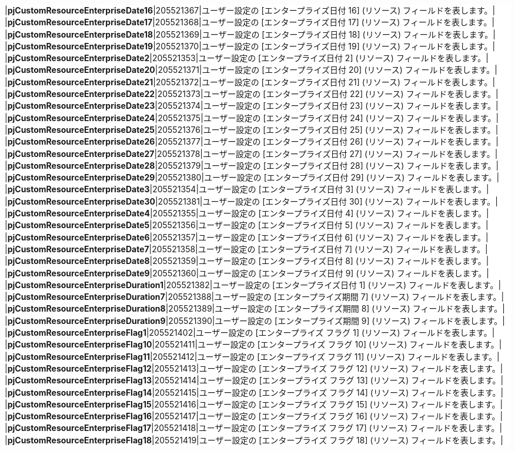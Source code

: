 |**pjCustomResourceEnterpriseDate16**|205521367|ユーザー設定の [エンタープライズ日付 16] (リソース) フィールドを表します。|
|**pjCustomResourceEnterpriseDate17**|205521368|ユーザー設定の [エンタープライズ日付 17] (リソース) フィールドを表します。|
|**pjCustomResourceEnterpriseDate18**|205521369|ユーザー設定の [エンタープライズ日付 18] (リソース) フィールドを表します。|
|**pjCustomResourceEnterpriseDate19**|205521370|ユーザー設定の [エンタープライズ日付 19] (リソース) フィールドを表します。|
|**pjCustomResourceEnterpriseDate2**|205521353|ユーザー設定の [エンタープライズ日付 2] (リソース) フィールドを表します。|
|**pjCustomResourceEnterpriseDate20**|205521371|ユーザー設定の [エンタープライズ日付 20] (リソース) フィールドを表します。|
|**pjCustomResourceEnterpriseDate21**|205521372|ユーザー設定の [エンタープライズ日付 21] (リソース) フィールドを表します。|
|**pjCustomResourceEnterpriseDate22**|205521373|ユーザー設定の [エンタープライズ日付 22] (リソース) フィールドを表します。|
|**pjCustomResourceEnterpriseDate23**|205521374|ユーザー設定の [エンタープライズ日付 23] (リソース) フィールドを表します。|
|**pjCustomResourceEnterpriseDate24**|205521375|ユーザー設定の [エンタープライズ日付 24] (リソース) フィールドを表します。|
|**pjCustomResourceEnterpriseDate25**|205521376|ユーザー設定の [エンタープライズ日付 25] (リソース) フィールドを表します。|
|**pjCustomResourceEnterpriseDate26**|205521377|ユーザー設定の [エンタープライズ日付 26] (リソース) フィールドを表します。|
|**pjCustomResourceEnterpriseDate27**|205521378|ユーザー設定の [エンタープライズ日付 27] (リソース) フィールドを表します。|
|**pjCustomResourceEnterpriseDate28**|205521379|ユーザー設定の [エンタープライズ日付 28] (リソース) フィールドを表します。|
|**pjCustomResourceEnterpriseDate29**|205521380|ユーザー設定の [エンタープライズ日付 29] (リソース) フィールドを表します。|
|**pjCustomResourceEnterpriseDate3**|205521354|ユーザー設定の [エンタープライズ日付 3] (リソース) フィールドを表します。|
|**pjCustomResourceEnterpriseDate30**|205521381|ユーザー設定の [エンタープライズ日付 30] (リソース) フィールドを表します。|
|**pjCustomResourceEnterpriseDate4**|205521355|ユーザー設定の [エンタープライズ日付 4] (リソース) フィールドを表します。|
|**pjCustomResourceEnterpriseDate5**|205521356|ユーザー設定の [エンタープライズ日付 5] (リソース) フィールドを表します。|
|**pjCustomResourceEnterpriseDate6**|205521357|ユーザー設定の [エンタープライズ日付 6] (リソース) フィールドを表します。|
|**pjCustomResourceEnterpriseDate7**|205521358|ユーザー設定の [エンタープライズ日付 7] (リソース) フィールドを表します。|
|**pjCustomResourceEnterpriseDate8**|205521359|ユーザー設定の [エンタープライズ日付 8] (リソース) フィールドを表します。|
|**pjCustomResourceEnterpriseDate9**|205521360|ユーザー設定の [エンタープライズ日付 9] (リソース) フィールドを表します。|
|**pjCustomResourceEnterpriseDuration1**|205521382|ユーザー設定の [エンタープライズ日付 1] (リソース) フィールドを表します。|
|**pjCustomResourceEnterpriseDuration7**|205521388|ユーザー設定の [エンタープライズ期間 7] (リソース) フィールドを表します。|
|**pjCustomResourceEnterpriseDuration8**|205521389|ユーザー設定の [エンタープライズ期間 8] (リソース) フィールドを表します。|
|**pjCustomResourceEnterpriseDuration9**|205521390|ユーザー設定の [エンタープライズ期間 9] (リソース) フィールドを表します。|
|**pjCustomResourceEnterpriseFlag1**|205521402|ユーザー設定の [エンタープライズ フラグ 1] (リソース) フィールドを表します。|
|**pjCustomResourceEnterpriseFlag10**|205521411|ユーザー設定の [エンタープライズ フラグ 10] (リソース) フィールドを表します。|
|**pjCustomResourceEnterpriseFlag11**|205521412|ユーザー設定の [エンタープライズ フラグ 11] (リソース) フィールドを表します。|
|**pjCustomResourceEnterpriseFlag12**|205521413|ユーザー設定の [エンタープライズ フラグ 12] (リソース) フィールドを表します。|
|**pjCustomResourceEnterpriseFlag13**|205521414|ユーザー設定の [エンタープライズ フラグ 13] (リソース) フィールドを表します。|
|**pjCustomResourceEnterpriseFlag14**|205521415|ユーザー設定の [エンタープライズ フラグ 14] (リソース) フィールドを表します。|
|**pjCustomResourceEnterpriseFlag15**|205521416|ユーザー設定の [エンタープライズ フラグ 15] (リソース) フィールドを表します。|
|**pjCustomResourceEnterpriseFlag16**|205521417|ユーザー設定の [エンタープライズ フラグ 16] (リソース) フィールドを表します。|
|**pjCustomResourceEnterpriseFlag17**|205521418|ユーザー設定の [エンタープライズ フラグ 17] (リソース) フィールドを表します。|
|**pjCustomResourceEnterpriseFlag18**|205521419|ユーザー設定の [エンタープライズ フラグ 18] (リソース) フィールドを表します。|